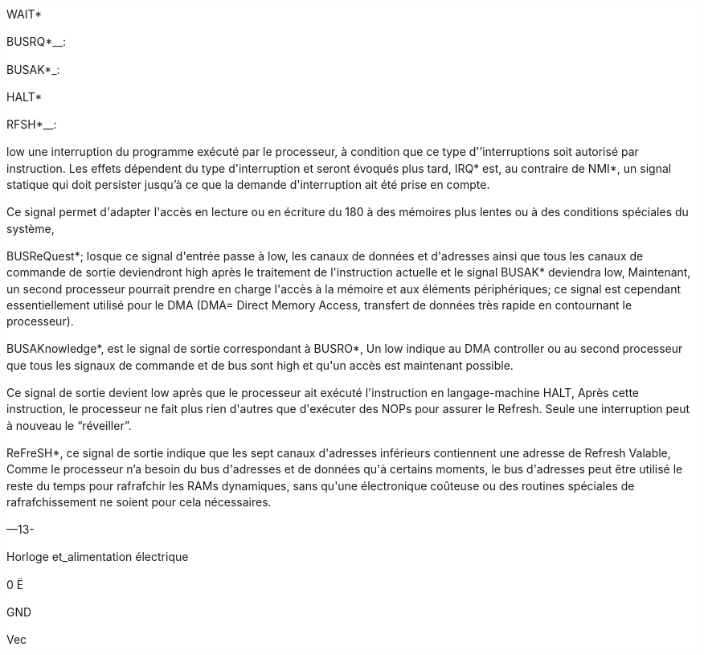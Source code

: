 WAIT*

BUSRQ*__:

BUSAK*_:

HALT*

RFSH*__:

low une interruption du programme exécuté par le processeur, à
condition que ce type d'’interruptions soit autorisé par
instruction. Les effets dépendent du type d'interruption et
seront évoqués plus tard, IRQ* est, au contraire de NMI*, un
signal statique qui doit persister jusqu’à ce que la demande
d'interruption ait été prise en compte.

Ce signal permet d'adapter l'accès en lecture ou en écriture du
180 à des mémoires plus lentes ou à des conditions spéciales du
système,

BUSReQuest*; losque ce signal d'entrée passe à low, les canaux
de données et d'adresses ainsi que tous les canaux de commande
de sortie deviendront high après le traitement de l'instruction
actuelle et le signal BUSAK* deviendra low, Maintenant, un
second processeur pourrait prendre en charge l'accès à la
mémoire et aux éléments périphériques; ce signal est cependant
essentiellement utilisé pour le DMA (DMA= Direct Memory Access,
transfert de données très rapide en contournant le processeur).

BUSAKnowledge*, est le signal de sortie correspondant à BUSRO*,
Un low indique au DMA controller ou au second processeur que
tous les signaux de commande et de bus sont high et qu'un accès
est maintenant possible.

Ce signal de sortie devient low après que le processeur ait
exécuté l'instruction en langage-machine HALT, Après cette
instruction, le processeur ne fait plus rien d'autres que
d'exécuter des NOPs pour assurer le Refresh. Seule une
interruption peut à nouveau le “réveiller”.

ReFreSH*, ce signal de sortie indique que les sept canaux
d'adresses inférieurs contiennent une adresse de Refresh
Valable, Comme le processeur n’a besoin du bus d'adresses et de
données qu'à certains moments, le bus d'adresses peut être
utilisé le reste du temps pour rafrafchir les RAMs dynamiques,
sans qu'une électronique coûteuse ou des routines spéciales de
rafrafchissement ne soient pour cela nécessaires.

—13-

Horloge et_alimentation électrique

0 Ë

GND

Vec
